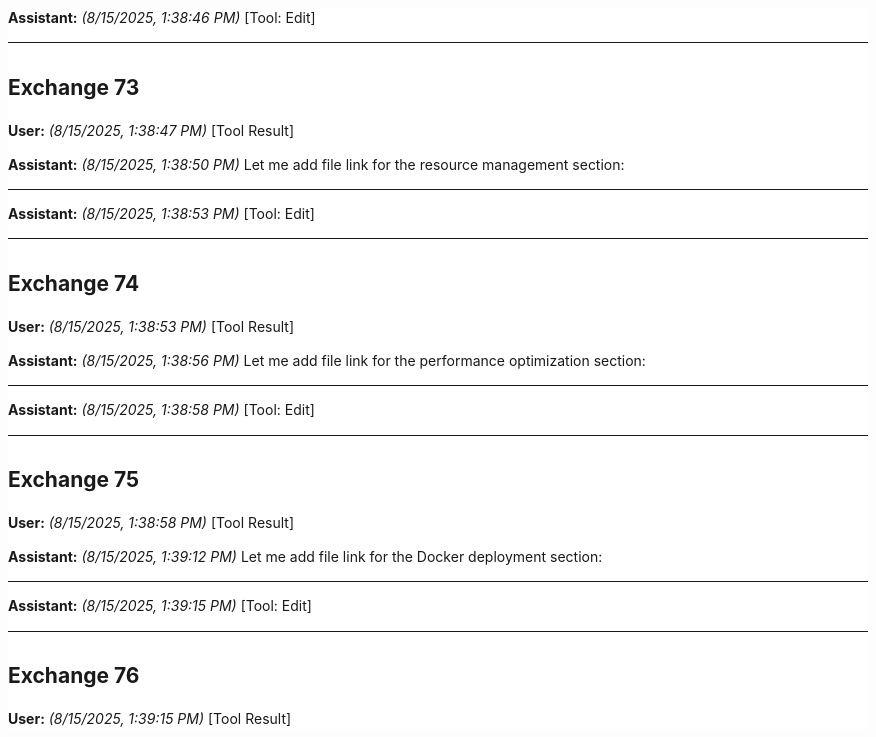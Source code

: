 **Assistant:** *(8/15/2025, 1:38:46 PM)*
[Tool: Edit]

---

## Exchange 73

**User:** *(8/15/2025, 1:38:47 PM)*
[Tool Result]

**Assistant:** *(8/15/2025, 1:38:50 PM)*
Let me add file link for the resource management section:

---

**Assistant:** *(8/15/2025, 1:38:53 PM)*
[Tool: Edit]

---

## Exchange 74

**User:** *(8/15/2025, 1:38:53 PM)*
[Tool Result]

**Assistant:** *(8/15/2025, 1:38:56 PM)*
Let me add file link for the performance optimization section:

---

**Assistant:** *(8/15/2025, 1:38:58 PM)*
[Tool: Edit]

---

## Exchange 75

**User:** *(8/15/2025, 1:38:58 PM)*
[Tool Result]

**Assistant:** *(8/15/2025, 1:39:12 PM)*
Let me add file link for the Docker deployment section:

---

**Assistant:** *(8/15/2025, 1:39:15 PM)*
[Tool: Edit]

---

## Exchange 76

**User:** *(8/15/2025, 1:39:15 PM)*
[Tool Result]
